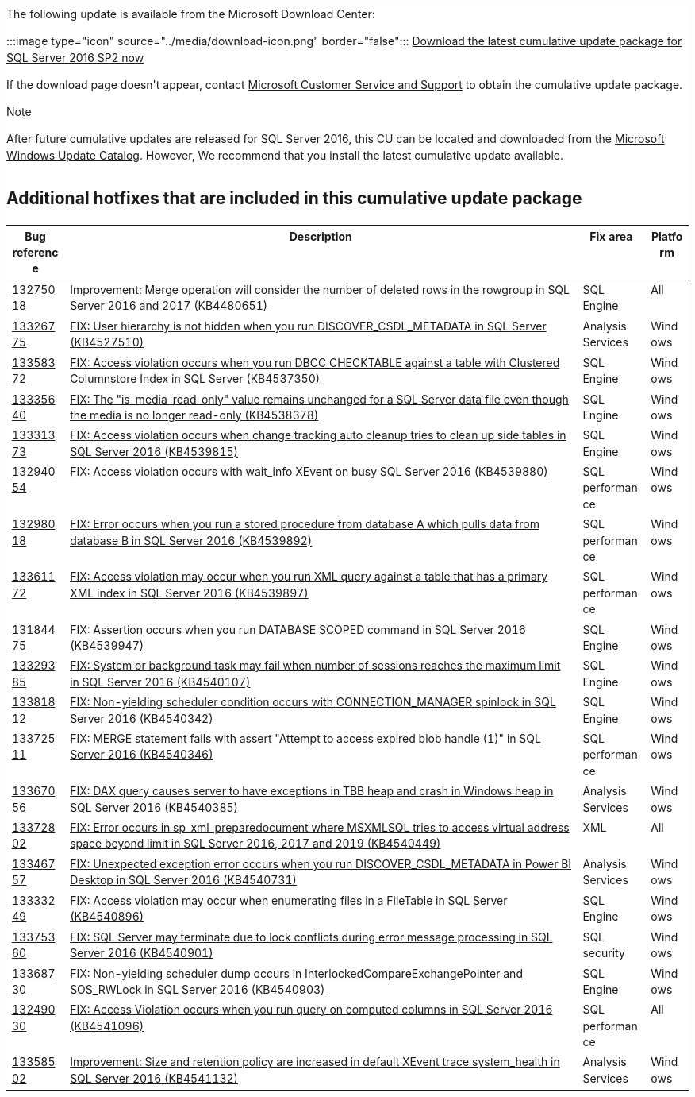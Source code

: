 The following update is available from the Microsoft Download Center:

:::image type="icon" source="../media/download-icon.png" border="false"::: [Download the latest cumulative update package for SQL Server 2016 SP2 now](https://www.microsoft.com/download/details.aspx?id=56975)

If the download page doesn't appear, contact [Microsoft Customer Service and Support](https://support.microsoft.com/contactus/?ws=support) to obtain the cumulative update package.

> [!NOTE]
> After future cumulative updates are released for SQL Server 2016, this CU can be located and downloaded from the [Microsoft Windows Update Catalog](https://catalog.update.microsoft.com/Search.aspx?q=sql%20server%202016). However, We recommend that you install the latest cumulative update available.

## Additional hotfixes that are included in this cumulative update package

| Bug reference | Description | Fix area| Platform |
|---------------------------------------------|-----------------------------------------------------------------------------------------------------------------------------------------------------------------------------------------------------|-------------------|----------|
| <a id=13275018>[13275018](#13275018) </a> | [Improvement: Merge operation will consider the number of deleted rows in the rowgroup in SQL Server 2016 and 2017 (KB4480651)](https://support.microsoft.com/help/4480651) | SQL Engine| All|
| <a id=13326775>[13326775](#13326775) </a> | [FIX: User hierarchy is not hidden when you run DISCOVER_CSDL_METADATA in SQL Server (KB4527510)](https://support.microsoft.com/help/4527510) | Analysis Services | Windows|
| <a id=13358372>[13358372](#13358372) </a> | [FIX: Access violation occurs when you run DBCC CHECKTABLE against a table with Clustered Columnstore Index in SQL Server (KB4537350)](https://support.microsoft.com/help/4537350)| SQL Engine| Windows|
| <a id=13335640>[13335640](#13335640) </a> | [FIX: The "is_media_read_only" value remains unchanged for a SQL Server data file even though the media is no longer read-only (KB4538378)](https://support.microsoft.com/help/4538378) | SQL Engine| Windows|
| <a id=13331373>[13331373](#13331373) </a> | [FIX: Access violation occurs when change tracking auto cleanup tries to clean up side tables in SQL Server 2016 (KB4539815)](https://support.microsoft.com/help/4539815) | SQL Engine| Windows|
| <a id=13294054>[13294054](#13294054) </a> | [FIX: Access violation occurs with wait_info XEvent on busy SQL Server 2016 (KB4539880)](https://support.microsoft.com/help/4539880)| SQL performance | Windows|
| <a id=13298018>[13298018](#13298018) </a> | [FIX: Error occurs when you run a stored procedure from database A which pulls data from database B in SQL Server 2016 (KB4539892)](https://support.microsoft.com/help/4539892) | SQL performance | Windows|
| <a id=13361172>[13361172](#13361172) </a> | [FIX: Access violation may occur when you run XML query against a table that has a primary XML index in SQL Server 2016 (KB4539897)](https://support.microsoft.com/help/4539897)| SQL performance | Windows|
| <a id=13184475>[13184475](#13184475) </a> | [FIX: Assertion occurs when you run DATABASE SCOPED command in SQL Server 2016 (KB4539947)](https://support.microsoft.com/help/4539947) | SQL Engine| Windows|
| <a id=13329385>[13329385](#13329385) </a> | [FIX: System or background task may fail when number of sessions reaches the maximum limit in SQL Server 2016 (KB4540107)](https://support.microsoft.com/help/4540107)| SQL Engine| Windows|
| <a id=13381812>[13381812](#13381812) </a> | [FIX: Non-yielding scheduler condition occurs with CONNECTION_MANAGER spinlock in SQL Server 2016 (KB4540342)](https://support.microsoft.com/help/4540342)| SQL Engine| Windows|
| <a id=13372511>[13372511](#13372511) </a> | [FIX: MERGE statement fails with assert "Attempt to access expired blob handle (1)" in SQL Server 2016 (KB4540346)](https://support.microsoft.com/help/4540346) | SQL performance | Windows|
| <a id=13367056>[13367056](#13367056) </a> | [FIX: DAX query causes server to have exceptions in TBB heap and crash in Windows heap in SQL Server 2016 (KB4540385)](https://support.microsoft.com/help/4540385)| Analysis Services | Windows|
| <a id=13372802>[13372802](#13372802) </a> | [FIX: Error occurs in sp_xml_preparedocument where MSXMLSQL tries to access virtual address space beyond limit in SQL Server 2016, 2017 and 2019 (KB4540449)](https://support.microsoft.com/help/4540449) | XML | All|
| <a id=13346757>[13346757](#13346757) </a> | [FIX: Unexpected exception error occurs when you run DISCOVER_CSDL_METADATA in Power BI Desktop in SQL Server 2016 (KB4540731)](https://support.microsoft.com/help/4540731) | Analysis Services | Windows|
| <a id=13333249>[13333249](#13333249) </a> | [FIX: Access violation may occur when enumerating files in a FileTable in SQL Server (KB4540896)](https://support.microsoft.com/help/4540896) | SQL Engine| Windows|
| <a id=13375360>[13375360](#13375360) </a> | [FIX: SQL Server may terminate due to lock conflicts during error message processing in SQL Server 2016 (KB4540901)](https://support.microsoft.com/help/4540901)| SQL security| Windows|
| <a id=13368730>[13368730](#13368730) </a> | [FIX: Non-yielding scheduler dump occurs in InterlockedCompareExchangePointer and SOS_RWLock in SQL Server 2016 (KB4540903)](https://support.microsoft.com/help/4540903)| SQL Engine| Windows|
| <a id=13249030>[13249030](#13249030) </a> | [FIX: Access Violation occurs when you run query on computed columns in SQL Server 2016 (KB4541096)](https://support.microsoft.com/help/4541096)| SQL performance | All|
| <a id=13358502>[13358502](#13358502) </a> | [Improvement: Size and retention policy are increased in default XEvent trace system_health in SQL Server 2016 (KB4541132)](https://support.microsoft.com/help/4541132) | Analysis Services | Windows|
